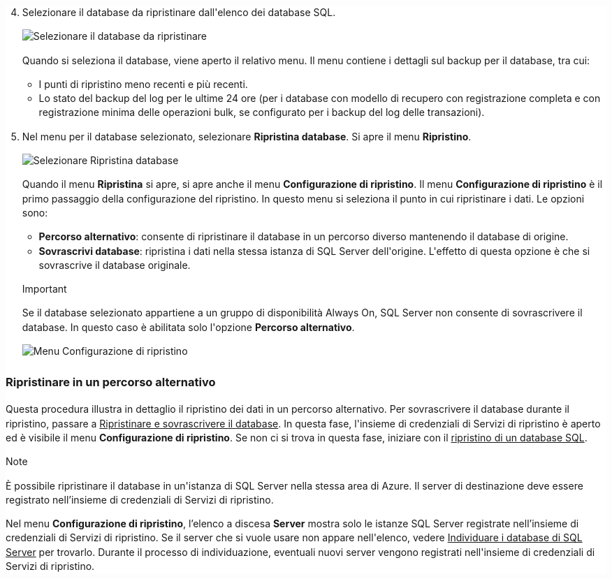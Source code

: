 4. Selezionare il database da ripristinare dall'elenco dei database SQL.

    ![Selezionare il database da ripristinare](./media/backup-azure-sql-database/sql-restore-sql-in-vm.png)

    Quando si seleziona il database, viene aperto il relativo menu. Il menu contiene i dettagli sul backup per il database, tra cui:

    * I punti di ripristino meno recenti e più recenti.
    * Lo stato del backup del log per le ultime 24 ore (per i database con modello di recupero con registrazione completa e con registrazione minima delle operazioni bulk, se configurato per i backup del log delle transazioni).

5. Nel menu per il database selezionato, selezionare **Ripristina database**. Si apre il menu **Ripristino**.

    ![Selezionare Ripristina database](./media/backup-azure-sql-database/restore-db-button.png)

    Quando il menu **Ripristina** si apre, si apre anche il menu **Configurazione di ripristino**. Il menu **Configurazione di ripristino** è il primo passaggio della configurazione del ripristino. In questo menu si seleziona il punto in cui ripristinare i dati. Le opzioni sono:
    - **Percorso alternativo**: consente di ripristinare il database in un percorso diverso mantenendo il database di origine.
    - **Sovrascrivi database**: ripristina i dati nella stessa istanza di SQL Server dell'origine. L'effetto di questa opzione è che si sovrascrive il database originale.

    > [!Important]
    > Se il database selezionato appartiene a un gruppo di disponibilità Always On, SQL Server non consente di sovrascrivere il database. In questo caso è abilitata solo l'opzione **Percorso alternativo**.
    >

    ![Menu Configurazione di ripristino](./media/backup-azure-sql-database/restore-restore-configuration-menu.png)

### <a name="restore-to-an-alternate-location"></a>Ripristinare in un percorso alternativo

Questa procedura illustra in dettaglio il ripristino dei dati in un percorso alternativo. Per sovrascrivere il database durante il ripristino, passare a [Ripristinare e sovrascrivere il database](backup-azure-sql-database.md#restore-and-overwrite-the-database). In questa fase, l'insieme di credenziali di Servizi di ripristino è aperto ed è visibile il menu **Configurazione di ripristino**. Se non ci si trova in questa fase, iniziare con il [ripristino di un database SQL](backup-azure-sql-database.md#restore-a-sql-database).

> [!NOTE]
> È possibile ripristinare il database in un'istanza di SQL Server nella stessa area di Azure. Il server di destinazione deve essere registrato nell’insieme di credenziali di Servizi di ripristino.
>

Nel menu **Configurazione di ripristino**, l’elenco a discesa **Server** mostra solo le istanze SQL Server registrate nell’insieme di credenziali di Servizi di ripristino. Se il server che si vuole usare non appare nell'elenco, vedere [Individuare i database di SQL Server](backup-azure-sql-database.md#discover-sql-server-databases) per trovarlo. Durante il processo di individuazione, eventuali nuovi server vengono registrati nell'insieme di credenziali di Servizi di ripristino.
